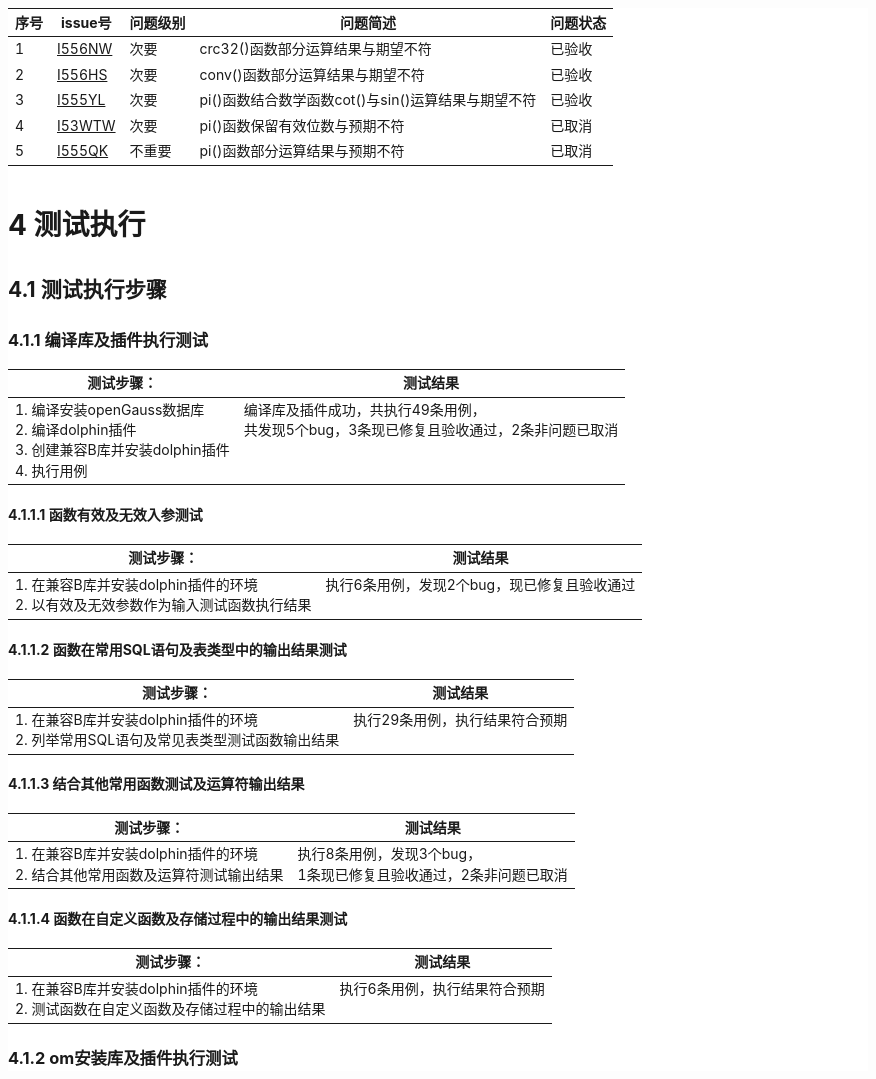 | 序号 | issue号                                                      | 问题级别 | 问题简述                                           | 问题状态 |
| ---- | ------------------------------------------------------------ | -------- | -------------------------------------------------- | -------- |
| 1    | [I556NW](https://gitee.com/opengauss/Plugin/issues/I556NW?from=project-issue) | 次要     | crc32()函数部分运算结果与期望不符                  | 已验收   |
| 2    | [I556HS](https://gitee.com/opengauss/Plugin/issues/I556HS?from=project-issue) | 次要     | conv()函数部分运算结果与期望不符                   | 已验收   |
| 3    | [I555YL](https://gitee.com/opengauss/Plugin/issues/I555YL?from=project-issue) | 次要     | pi()函数结合数学函数cot()与sin()运算结果与期望不符 | 已验收   |
| 4    | [I53WTW](https://gitee.com/opengauss/Plugin/issues/I53WTW?from=project-issue) | 次要     | pi()函数保留有效位数与预期不符                     | 已取消   |
| 5    | [I555QK](https://gitee.com/opengauss/Plugin/issues/I555QK?from=project-issue) | 不重要   | pi()函数部分运算结果与预期不符                     | 已取消   |



# 4     测试执行

## 4.1   测试执行步骤

### 4.1.1 编译库及插件执行测试

| 测试步骤：                                                   | 测试结果                                                     |
| ------------------------------------------------------------ | ------------------------------------------------------------ |
| 1. 编译安装openGauss数据库<br />2. 编译dolphin插件<br />3. 创建兼容B库并安装dolphin插件 <br />4. 执行用例 | 编译库及插件成功，共执行49条用例，<br />共发现5个bug，3条现已修复且验收通过，2条非问题已取消 |

#### 4.1.1.1 函数有效及无效入参测试

| 测试步骤：                                                   | 测试结果                                    |
| ------------------------------------------------------------ | ------------------------------------------- |
| 1. 在兼容B库并安装dolphin插件的环境 <br />2. 以有效及无效参数作为输入测试函数执行结果 | 执行6条用例，发现2个bug，现已修复且验收通过 |

#### 4.1.1.2 函数在常用SQL语句及表类型中的输出结果测试

| 测试步骤：                                                   | 测试结果                       |
| ------------------------------------------------------------ | ------------------------------ |
| 1. 在兼容B库并安装dolphin插件的环境 <br />2. 列举常用SQL语句及常见表类型测试函数输出结果 | 执行29条用例，执行结果符合预期 |

#### 4.1.1.3 结合其他常用函数测试及运算符输出结果

| 测试步骤：                                                   | 测试结果                                                     |
| ------------------------------------------------------------ | ------------------------------------------------------------ |
| 1. 在兼容B库并安装dolphin插件的环境 <br />2. 结合其他常用函数及运算符测试输出结果 | 执行8条用例，发现3个bug，<br />1条现已修复且验收通过，2条非问题已取消 |

#### 4.1.1.4 函数在自定义函数及存储过程中的输出结果测试

| 测试步骤：                                                   | 测试结果                      |
| ------------------------------------------------------------ | ----------------------------- |
| 1. 在兼容B库并安装dolphin插件的环境 <br />2. 测试函数在自定义函数及存储过程中的输出结果 | 执行6条用例，执行结果符合预期 |

### 4.1.2 om安装库及插件执行测试
